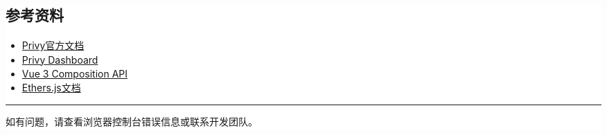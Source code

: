 ## 参考资料

- [Privy官方文档](https://docs.privy.io)
- [Privy Dashboard](https://dashboard.privy.io)
- [Vue 3 Composition API](https://vuejs.org/guide/introduction.html)
- [Ethers.js文档](https://docs.ethers.org/v6/)

---

如有问题，请查看浏览器控制台错误信息或联系开发团队。